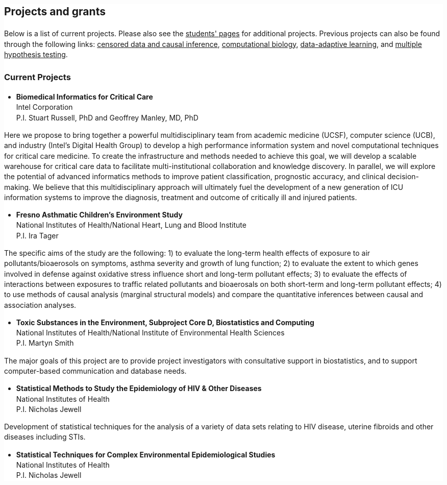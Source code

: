 ## Projects and grants

Below is a list of current projects. Please also see the [students' pages](../students) for additional projects. Previous projects can also be found through the following links: [censored data and causal inference](./causality), [computational biology](./compbio), [data-adaptive learning](./crossval), and [multiple hypothesis testing](./multtest).

### Current Projects

- **Biomedical Informatics for Critical Care**<br>
Intel Corporation<br>
P.I. Stuart Russell, PhD and Geoffrey Manley, MD, PhD

Here we propose to bring together a powerful multidisciplinary team from academic medicine (UCSF), computer science (UCB), and industry (Intel’s Digital Health Group) to develop a high performance information system and novel computational techniques for critical care medicine. To create the infrastructure and methods needed to achieve this goal, we will develop a scalable warehouse for critical care data to facilitate multi-institutional collaboration and knowledge discovery. In parallel, we will explore the potential of advanced informatics methods to improve patient classification, prognostic accuracy, and clinical decision-making. We believe that this multidisciplinary approach will ultimately fuel the development of a new generation of ICU information systems to improve the diagnosis, treatment and outcome of critically ill and injured patients.


- **Fresno Asthmatic Children’s Environment Study**<br>
National Institutes of Health/National Heart, Lung and Blood Institute   <br>
P.I. Ira Tager
                   
The specific aims of the study are the following:  1) to evaluate the long-term health effects of exposure to air pollutants/bioaerosols on symptoms, asthma severity and growth of lung function; 2) to evaluate the extent to which genes involved in defense against oxidative stress influence short and long-term pollutant effects; 3) to evaluate the effects of interactions between exposures to traffic related pollutants and bioaerosals on both short-term and long-term pollutant effects; 4) to use methods of causal analysis (marginal structural models) and compare the quantitative inferences between causal and association analyses.

 
- **Toxic Substances in the Environment, Subproject Core D, Biostatistics and Computing**<br>
National Institutes of Health/National Institute of Environmental Health Sciences                <br>
P.I. Martyn Smith

The major goals of this project are to provide project investigators with consultative support in biostatistics, and to support computer-based communication and database needs.                                                     

                                   
- **Statistical Methods to Study the Epidemiology of HIV & Other Diseases**<br>
National Institutes of Health <br>
P.I. Nicholas Jewell

Development of statistical techniques for the analysis of a variety of data sets relating to HIV disease, uterine fibroids and other diseases including STIs.

                      
- **Statistical Techniques for Complex Environmental Epidemiological Studies**<br>
National Institutes of Health <br>
P.I. Nicholas Jewell
